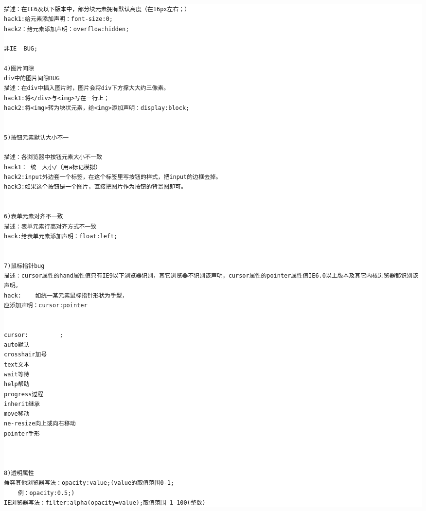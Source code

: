 ```
描述：在IE6及以下版本中，部分块元素拥有默认高度（在16px左右；）
hack1:给元素添加声明：font-size:0;
hack2：给元素添加声明：overflow:hidden;

非IE  BUG;

4)图片间隙
div中的图片间隙BUG
描述：在div中插入图片时，图片会将div下方撑大大约三像素。
hack1:将</div>与<img>写在一行上；
hack2:将<img>转为块状元素，给<img>添加声明：display:block;


5)按钮元素默认大小不一

描述：各浏览器中按钮元素大小不一致
hack1： 统一大小/（用a标记模拟）
hack2:input外边套一个标签，在这个标签里写按钮的样式，把input的边框去掉。
hack3:如果这个按钮是一个图片，直接把图片作为按钮的背景图即可。


6)表单元素对齐不一致
描述：表单元素行高对齐方式不一致
hack:给表单元素添加声明：float:left;


7)鼠标指针bug
描述：cursor属性的hand属性值只有IE9以下浏览器识别，其它浏览器不识别该声明，cursor属性的pointer属性值IE6.0以上版本及其它内核浏览器都识别该声明。
hack:    如统一某元素鼠标指针形状为手型，
应添加声明：cursor:pointer


cursor:         ;
auto默认
crosshair加号
text文本
wait等待
help帮助
progress过程
inherit继承
move移动
ne-resize向上或向右移动
pointer手形



8)透明属性
兼容其他浏览器写法：opacity:value;(value的取值范围0-1;
	例：opacity:0.5;)
IE浏览器写法：filter:alpha(opacity=value);取值范围 1-100(整数)
```
